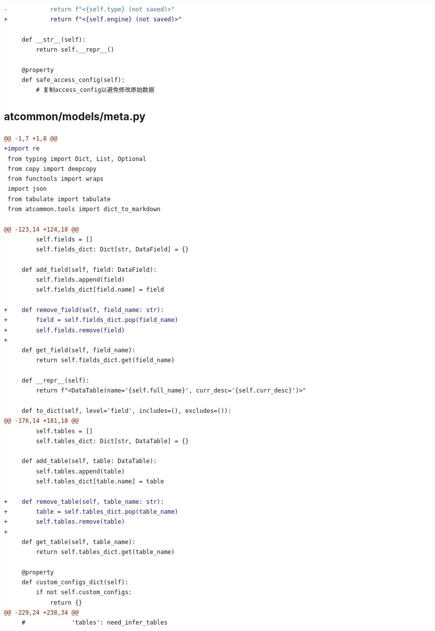 ```diff
-            return f"<{self.type} (not saved)>"
+            return f"<{self.engine} (not saved)>"
 
     def __str__(self):
         return self.__repr__()
 
     @property
     def safe_access_config(self):
         # 复制access_config以避免修改原始数据
```

## atcommon/models/meta.py

```diff
@@ -1,7 +1,8 @@
+import re
 from typing import Dict, List, Optional
 from copy import deepcopy
 from functools import wraps
 import json
 from tabulate import tabulate
 from atcommon.tools import dict_to_markdown
 
@@ -123,14 +124,18 @@
         self.fields = []
         self.fields_dict: Dict[str, DataField] = {}
 
     def add_field(self, field: DataField):
         self.fields.append(field)
         self.fields_dict[field.name] = field
 
+    def remove_field(self, field_name: str):
+        field = self.fields_dict.pop(field_name)
+        self.fields.remove(field)
+
     def get_field(self, field_name):
         return self.fields_dict.get(field_name)
 
     def __repr__(self):
         return f"<DataTable(name='{self.full_name}', curr_desc='{self.curr_desc}')>"
 
     def to_dict(self, level='field', includes=(), excludes=()):
@@ -176,14 +181,18 @@
         self.tables = []
         self.tables_dict: Dict[str, DataTable] = {}
 
     def add_table(self, table: DataTable):
         self.tables.append(table)
         self.tables_dict[table.name] = table
 
+    def remove_table(self, table_name: str):
+        table = self.tables_dict.pop(table_name)
+        self.tables.remove(table)
+
     def get_table(self, table_name):
         return self.tables_dict.get(table_name)
 
     @property
     def custom_configs_dict(self):
         if not self.custom_configs:
             return {}
@@ -229,24 +238,34 @@
     #             'tables': need_infer_tables
```